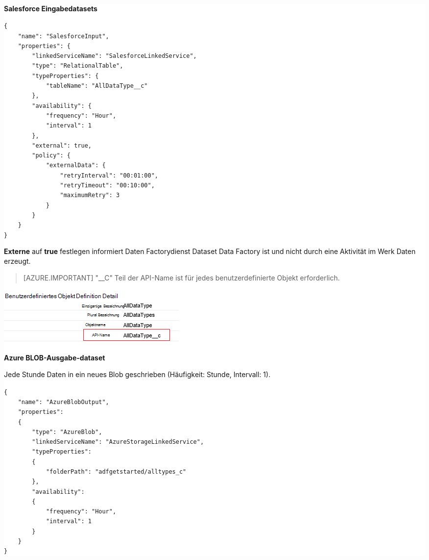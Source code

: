 **Salesforce Eingabedatasets**

    {
        "name": "SalesforceInput",
        "properties": {
            "linkedServiceName": "SalesforceLinkedService",
            "type": "RelationalTable",
            "typeProperties": {
                "tableName": "AllDataType__c"  
            },
            "availability": {
                "frequency": "Hour",
                "interval": 1
            },
            "external": true,
            "policy": {
                "externalData": {
                    "retryInterval": "00:01:00",
                    "retryTimeout": "00:10:00",
                    "maximumRetry": 3
                }
            }
        }
    }

**Externe** auf **true** festlegen informiert Daten Factorydienst Dataset Data Factory ist und nicht durch eine Aktivität im Werk Daten erzeugt.

> [AZURE.IMPORTANT] "__C" Teil der API-Name ist für jedes benutzerdefinierte Objekt erforderlich.

![Dateiname Factory - Verbindung Salesforce - API](media/data-factory-salesforce-connector/data-factory-salesforce-api-name.png)

**Azure BLOB-Ausgabe-dataset**

Jede Stunde Daten in ein neues Blob geschrieben (Häufigkeit: Stunde, Intervall: 1).

    {
        "name": "AzureBlobOutput",
        "properties":
        {
            "type": "AzureBlob",
            "linkedServiceName": "AzureStorageLinkedService",
            "typeProperties":
            {
                "folderPath": "adfgetstarted/alltypes_c"
            },
            "availability":
            {
                "frequency": "Hour",
                "interval": 1
            }
        }
    }
